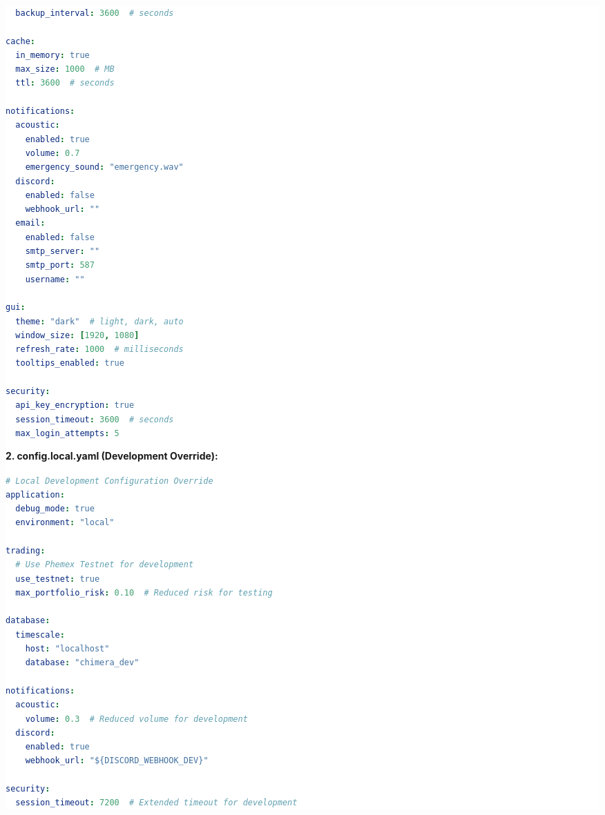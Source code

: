 ```yaml
  backup_interval: 3600  # seconds

cache:
  in_memory: true
  max_size: 1000  # MB
  ttl: 3600  # seconds

notifications:
  acoustic:
    enabled: true
    volume: 0.7
    emergency_sound: "emergency.wav"
  discord:
    enabled: false
    webhook_url: ""
  email:
    enabled: false
    smtp_server: ""
    smtp_port: 587
    username: ""

gui:
  theme: "dark"  # light, dark, auto
  window_size: [1920, 1080]
  refresh_rate: 1000  # milliseconds
  tooltips_enabled: true

security:
  api_key_encryption: true
  session_timeout: 3600  # seconds
  max_login_attempts: 5
```

**2. config.local.yaml (Development Override):**

```yaml
# Local Development Configuration Override
application:
  debug_mode: true
  environment: "local"

trading:
  # Use Phemex Testnet for development
  use_testnet: true
  max_portfolio_risk: 0.10  # Reduced risk for testing

database:
  timescale:
    host: "localhost"
    database: "chimera_dev"

notifications:
  acoustic:
    volume: 0.3  # Reduced volume for development
  discord:
    enabled: true
    webhook_url: "${DISCORD_WEBHOOK_DEV}"

security:
  session_timeout: 7200  # Extended timeout for development
```
